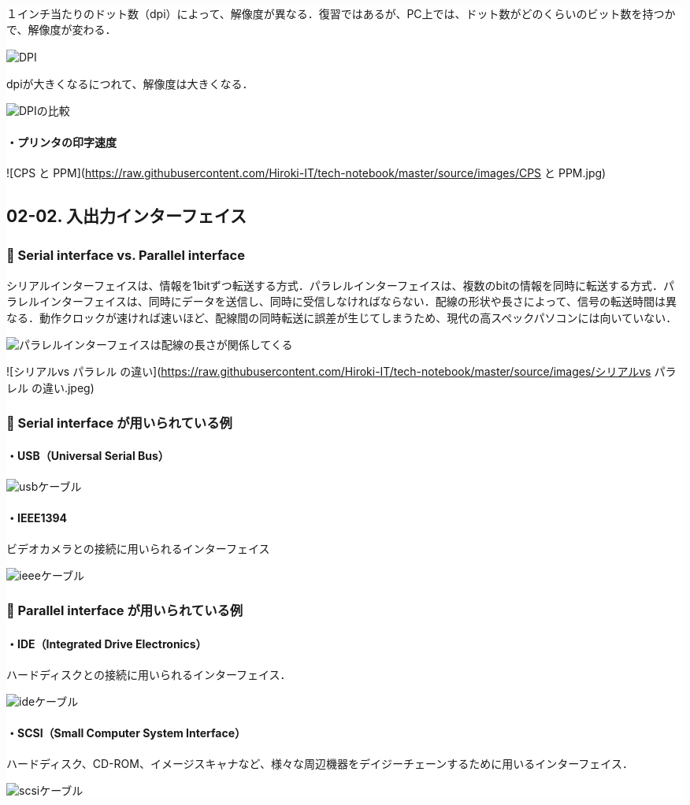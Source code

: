   １インチ当たりのドット数（dpi）によって、解像度が異なる．復習ではあるが、PC上では、ドット数がどのくらいのビット数を持つかで、解像度が変わる．

![DPI](https://raw.githubusercontent.com/Hiroki-IT/tech-notebook/master/source/images/DPI.jpg)

dpiが大きくなるにつれて、解像度は大きくなる．

![DPIの比較](https://raw.githubusercontent.com/Hiroki-IT/tech-notebook/master/source/images/DPIの比較.jpg)

#### ・プリンタの印字速度

![CPS と PPM](https://raw.githubusercontent.com/Hiroki-IT/tech-notebook/master/source/images/CPS と PPM.jpg)




## 02-02. 入出力インターフェイス

### :pushpin: Serial interface vs. Parallel interface

シリアルインターフェイスは、情報を1bitずつ転送する方式．パラレルインターフェイスは、複数のbitの情報を同時に転送する方式．パラレルインターフェイスは、同時にデータを送信し、同時に受信しなければならない．配線の形状や長さによって、信号の転送時間は異なる．動作クロックが速ければ速いほど、配線間の同時転送に誤差が生じてしまうため、現代の高スペックパソコンには向いていない．

![パラレルインターフェイスは配線の長さが関係してくる](https://raw.githubusercontent.com/Hiroki-IT/tech-notebook/master/source/images/パラレルインターフェイスは配線の長さが関係してくる.png)

![シリアルvs パラレル の違い](https://raw.githubusercontent.com/Hiroki-IT/tech-notebook/master/source/images/シリアルvs パラレル の違い.jpeg)



### :pushpin: Serial interface が用いられている例

#### ・USB（Universal Serial Bus）

![usbケーブル](https://raw.githubusercontent.com/Hiroki-IT/tech-notebook/master/source/images/usbインターフェイス.png)

#### ・IEEE1394

ビデオカメラとの接続に用いられるインターフェイス

![ieeeケーブル](https://raw.githubusercontent.com/Hiroki-IT/tech-notebook/master/source/images/ieeeインターフェイス.jpg)



### :pushpin: Parallel interface が用いられている例

#### ・IDE（Integrated Drive Electronics）

ハードディスクとの接続に用いられるインターフェイス．

![ideケーブル](https://raw.githubusercontent.com/Hiroki-IT/tech-notebook/master/source/images/ideインターフェイス.jpg)

#### ・SCSI（Small Computer System Interface）

ハードディスク、CD-ROM、イメージスキャナなど、様々な周辺機器をデイジーチェーンするために用いるインターフェイス．

![scsiケーブル](https://raw.githubusercontent.com/Hiroki-IT/tech-notebook/master/source/images/scsiインターフェイス.jpg)
